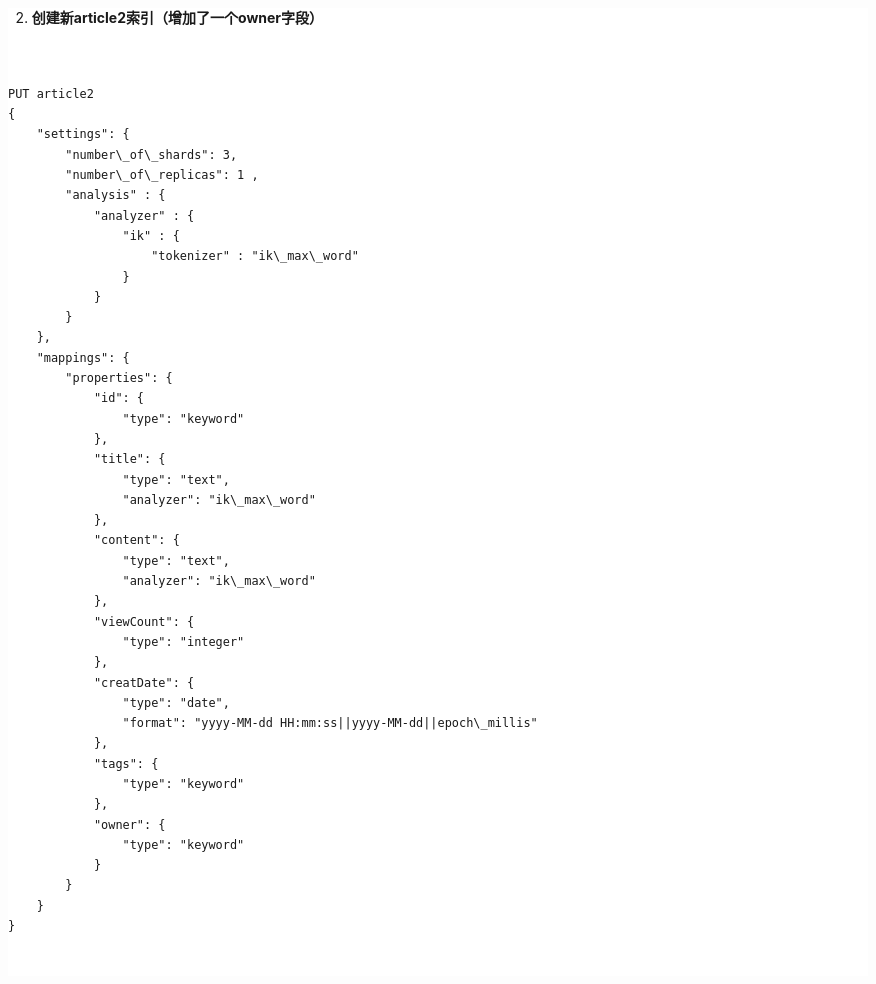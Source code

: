 2.  **创建新article2索引（增加了一个owner字段）**


```


PUT article2  
{  
	"settings": {  
		"number\_of\_shards": 3,  
		"number\_of\_replicas": 1 ,  
		"analysis" : {  
			"analyzer" : {  
				"ik" : {  
					"tokenizer" : "ik\_max\_word"  
				}  
			}  
		}  
	},  
	"mappings": {  
		"properties": {  
			"id": {  
				"type": "keyword"  
			},  
			"title": {  
				"type": "text",  
				"analyzer": "ik\_max\_word"  
			},  
			"content": {  
				"type": "text",  
				"analyzer": "ik\_max\_word"  
			},  
			"viewCount": {  
				"type": "integer"  
			},  
			"creatDate": {  
				"type": "date",  
				"format": "yyyy-MM-dd HH:mm:ss||yyyy-MM-dd||epoch\_millis"  
			},  
			"tags": {  
				"type": "keyword"  
			},   
			"owner": {  
				"type": "keyword"  
			}  
		}  
	}  
}  



```
